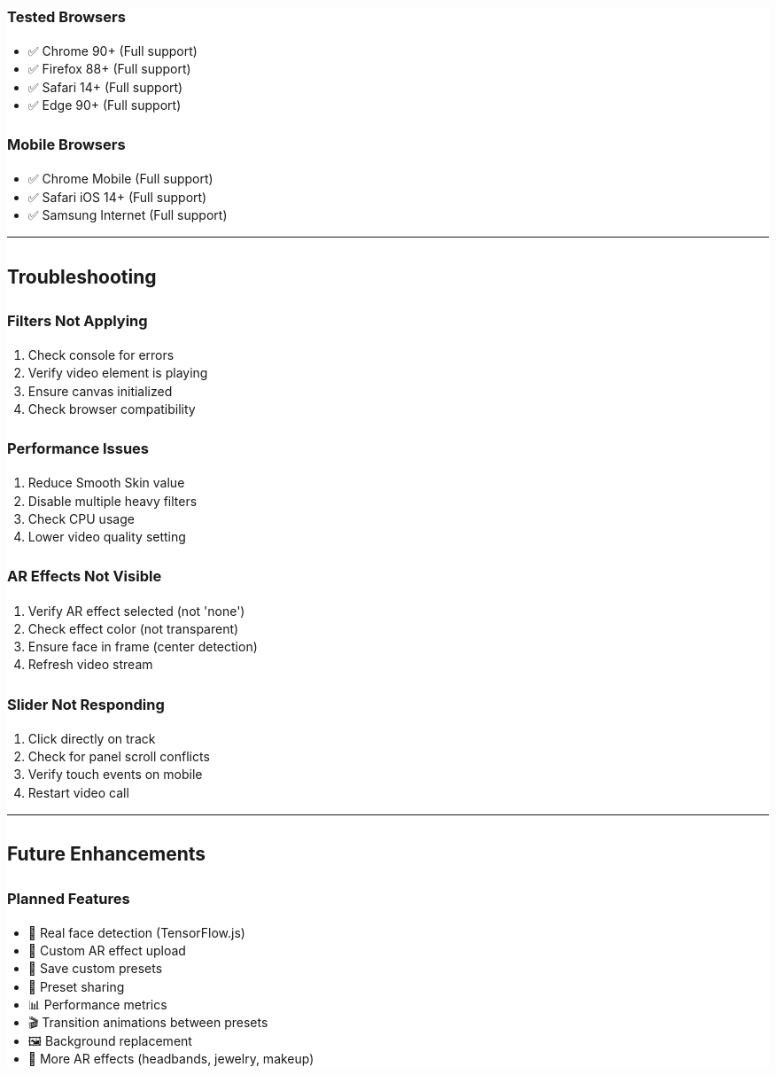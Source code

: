 ### Tested Browsers
- ✅ Chrome 90+ (Full support)
- ✅ Firefox 88+ (Full support)
- ✅ Safari 14+ (Full support)
- ✅ Edge 90+ (Full support)

### Mobile Browsers
- ✅ Chrome Mobile (Full support)
- ✅ Safari iOS 14+ (Full support)
- ✅ Samsung Internet (Full support)

---

## Troubleshooting

### Filters Not Applying
1. Check console for errors
2. Verify video element is playing
3. Ensure canvas initialized
4. Check browser compatibility

### Performance Issues
1. Reduce Smooth Skin value
2. Disable multiple heavy filters
3. Check CPU usage
4. Lower video quality setting

### AR Effects Not Visible
1. Verify AR effect selected (not 'none')
2. Check effect color (not transparent)
3. Ensure face in frame (center detection)
4. Refresh video stream

### Slider Not Responding
1. Click directly on track
2. Check for panel scroll conflicts
3. Verify touch events on mobile
4. Restart video call

---

## Future Enhancements

### Planned Features
- 🎯 Real face detection (TensorFlow.js)
- 🎨 Custom AR effect upload
- 💾 Save custom presets
- 🔄 Preset sharing
- 📊 Performance metrics
- 🎬 Transition animations between presets
- 🖼️ Background replacement
- 🌟 More AR effects (headbands, jewelry, makeup)
